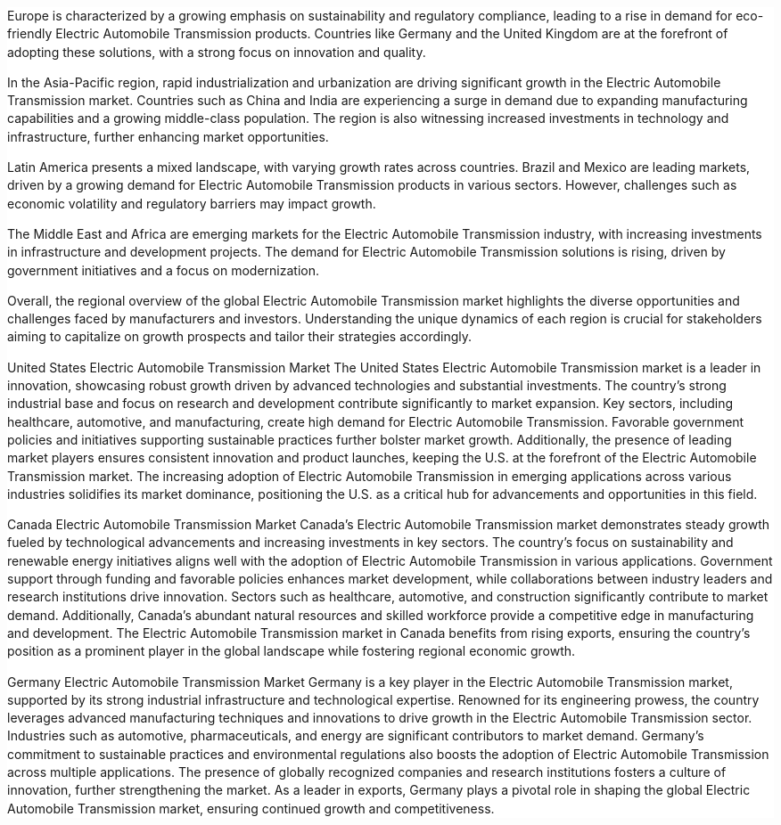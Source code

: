 Europe is characterized by a growing emphasis on sustainability and regulatory compliance, leading to a rise in demand for eco-friendly Electric Automobile Transmission products. Countries like Germany and the United Kingdom are at the forefront of adopting these solutions, with a strong focus on innovation and quality.

In the Asia-Pacific region, rapid industrialization and urbanization are driving significant growth in the Electric Automobile Transmission market. Countries such as China and India are experiencing a surge in demand due to expanding manufacturing capabilities and a growing middle-class population. The region is also witnessing increased investments in technology and infrastructure, further enhancing market opportunities.

Latin America presents a mixed landscape, with varying growth rates across countries. Brazil and Mexico are leading markets, driven by a growing demand for Electric Automobile Transmission products in various sectors. However, challenges such as economic volatility and regulatory barriers may impact growth.

The Middle East and Africa are emerging markets for the Electric Automobile Transmission industry, with increasing investments in infrastructure and development projects. The demand for Electric Automobile Transmission solutions is rising, driven by government initiatives and a focus on modernization.

Overall, the regional overview of the global Electric Automobile Transmission market highlights the diverse opportunities and challenges faced by manufacturers and investors. Understanding the unique dynamics of each region is crucial for stakeholders aiming to capitalize on growth prospects and tailor their strategies accordingly.

United States Electric Automobile Transmission Market
The United States Electric Automobile Transmission market is a leader in innovation, showcasing robust growth driven by advanced technologies and substantial investments. The country’s strong industrial base and focus on research and development contribute significantly to market expansion. Key sectors, including healthcare, automotive, and manufacturing, create high demand for Electric Automobile Transmission. Favorable government policies and initiatives supporting sustainable practices further bolster market growth. Additionally, the presence of leading market players ensures consistent innovation and product launches, keeping the U.S. at the forefront of the Electric Automobile Transmission market. The increasing adoption of Electric Automobile Transmission in emerging applications across various industries solidifies its market dominance, positioning the U.S. as a critical hub for advancements and opportunities in this field.

Canada Electric Automobile Transmission Market
Canada’s Electric Automobile Transmission market demonstrates steady growth fueled by technological advancements and increasing investments in key sectors. The country’s focus on sustainability and renewable energy initiatives aligns well with the adoption of Electric Automobile Transmission in various applications. Government support through funding and favorable policies enhances market development, while collaborations between industry leaders and research institutions drive innovation. Sectors such as healthcare, automotive, and construction significantly contribute to market demand. Additionally, Canada’s abundant natural resources and skilled workforce provide a competitive edge in manufacturing and development. The Electric Automobile Transmission market in Canada benefits from rising exports, ensuring the country’s position as a prominent player in the global landscape while fostering regional economic growth.

Germany Electric Automobile Transmission Market
Germany is a key player in the Electric Automobile Transmission market, supported by its strong industrial infrastructure and technological expertise. Renowned for its engineering prowess, the country leverages advanced manufacturing techniques and innovations to drive growth in the Electric Automobile Transmission sector. Industries such as automotive, pharmaceuticals, and energy are significant contributors to market demand. Germany’s commitment to sustainable practices and environmental regulations also boosts the adoption of Electric Automobile Transmission across multiple applications. The presence of globally recognized companies and research institutions fosters a culture of innovation, further strengthening the market. As a leader in exports, Germany plays a pivotal role in shaping the global Electric Automobile Transmission market, ensuring continued growth and competitiveness.
